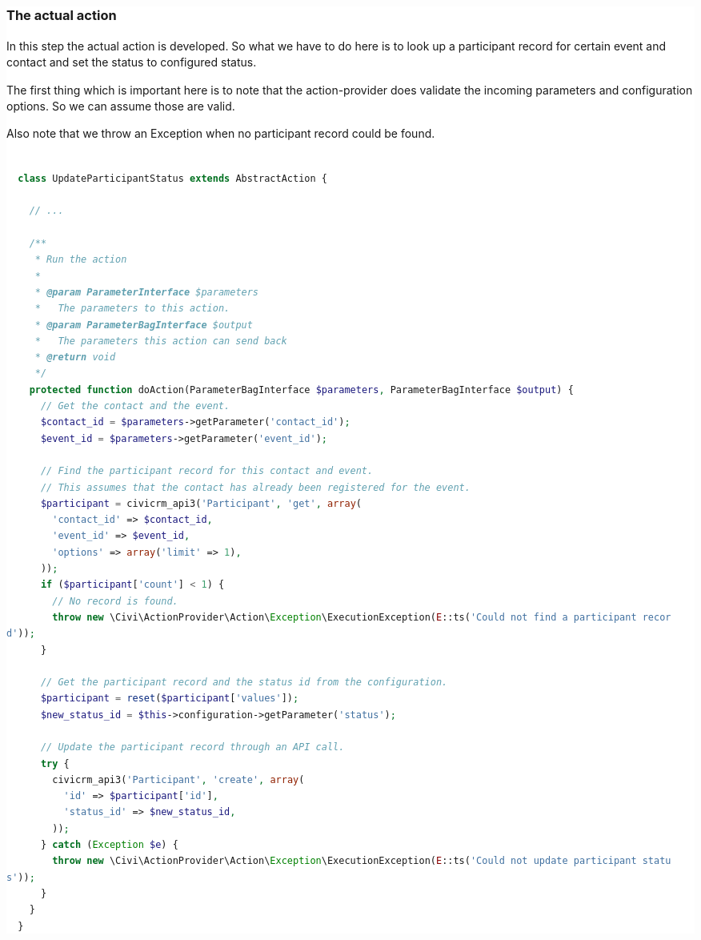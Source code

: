 ### The actual action

In this step the actual action is developed. So what we have to do here is to look up 
a participant record for certain event and contact and set the status to configured status.

The first thing which is important here is to note that the action-provider does validate the incoming parameters and configuration
options. So we can assume those are valid.

Also note that we throw an Exception when no participant record could be found. 

```php

  class UpdateParticipantStatus extends AbstractAction {
    
    // ...
    
    /**
     * Run the action
     * 
     * @param ParameterInterface $parameters
     *   The parameters to this action.
     * @param ParameterBagInterface $output
     *   The parameters this action can send back 
     * @return void
     */
    protected function doAction(ParameterBagInterface $parameters, ParameterBagInterface $output) {
      // Get the contact and the event.
      $contact_id = $parameters->getParameter('contact_id');
      $event_id = $parameters->getParameter('event_id');
      
      // Find the participant record for this contact and event. 
      // This assumes that the contact has already been registered for the event.
      $participant = civicrm_api3('Participant', 'get', array(
        'contact_id' => $contact_id,
        'event_id' => $event_id,
        'options' => array('limit' => 1),
      ));
      if ($participant['count'] < 1) {
        // No record is found. 
        throw new \Civi\ActionProvider\Action\Exception\ExecutionException(E::ts('Could not find a participant record'));
      }
      
      // Get the participant record and the status id from the configuration.
      $participant = reset($participant['values']);
      $new_status_id = $this->configuration->getParameter('status');
      
      // Update the participant record through an API call.
      try {
        civicrm_api3('Participant', 'create', array(
          'id' => $participant['id'],
          'status_id' => $new_status_id,
        ));
      } catch (Exception $e) {
        throw new \Civi\ActionProvider\Action\Exception\ExecutionException(E::ts('Could not update participant status'));
      }
    }
  }

```
